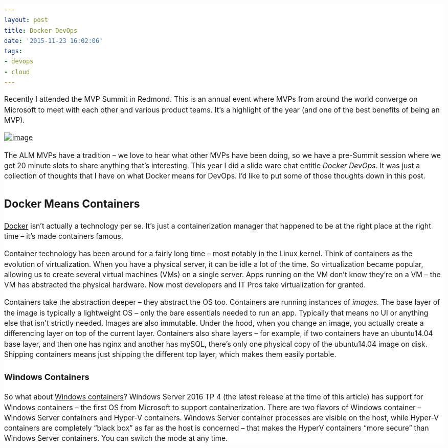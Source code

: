 ```yaml
---
layout: post
title: Docker DevOps
date: '2015-11-23 16:02:06'
tags:
- devops
- cloud
---
```


Recently I attended the MVP Summit in Redmond. This is an annual event where MVPs from around the world converge on Microsoft to meet with each other and various product teams. It’s a highlight of the year (and one of the best benefits of being an MVP).

[![image](https://colinsalmcorner.azureedge.net/ghostcontent/images/files/0fead412-36f9-4855-b0da-db677c5c1b58.png "image")](https://colinsalmcorner.azureedge.net/ghostcontent/images/files/bf5182e4-d1ac-4e2b-9ae5-0bfcc00f631c.png)

The ALM MVPs have a tradition – we love to hear what other MVPs have been doing, so we have a pre-Summit session where we get 20 minute slots to share anything that’s interesting. This year I did a slide ware chat entitle _Docker DevOps_. It was just a collection of thoughts that I have on what Docker means for DevOps. I’d like to put some of those thoughts down in this post.

## Docker Means Containers

[Docker](https://docs.docker.com/) isn’t actually a technology per se. It’s just a containerization manager that happened to be at the right place at the right time – it’s made containers famous.

Container technology has been around for a fairly long time – most notably in the Linux kernel. Think of containers as the evolution of virtualization. When you have a physical server, it can be idle a lot of the time. So virtualization became popular, allowing us to create several virtual machines (VMs) on a single server. Apps running on the VM don’t know they’re on a VM – the VM has abstracted the physical hardware. Now most developers and IT Pros take virtualization for granted.

Containers take the abstraction deeper – they abstract the OS too. Containers are running instances of _images._ The base layer of the image is typically a lightweight OS – only the bare essentials needed to run an app. Typically that means no UI or anything else that isn’t strictly needed. Images are also immutable. Under the hood, when you change an image, you actually create a differencing layer on top of the current layer. Containers also share layers – for example, if two containers have an ubuntu14.04 base layer, and then one has nginx and another has mySQL, there’s only one physical copy of the ubuntu14.04 image on disk. Shipping containers means just shipping the different top layer, which makes them easily portable.

### Windows Containers

So what about [Windows containers](https://msdn.microsoft.com/virtualization/windowscontainers/containers_welcome)? Windows Server 2016 TP 4 (the latest release at the time of this article) has support for Windows containers – the first OS from Microsoft to support containerization. There are two flavors of Windows container – Windows Server containers and Hyper-V containers. Windows Server container processes are visible on the host, while Hyper-V containers are completely “black box” as far as the host is concerned – that makes the HyperV containers “more secure” than Windows Server containers. You can switch the mode at any time.

